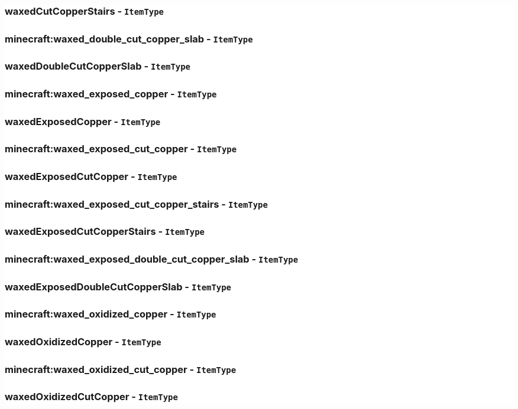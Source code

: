 

### **waxedCutCopperStairs** - `ItemType`



### **minecraft:waxed_double_cut_copper_slab** - `ItemType`



### **waxedDoubleCutCopperSlab** - `ItemType`



### **minecraft:waxed_exposed_copper** - `ItemType`



### **waxedExposedCopper** - `ItemType`



### **minecraft:waxed_exposed_cut_copper** - `ItemType`



### **waxedExposedCutCopper** - `ItemType`



### **minecraft:waxed_exposed_cut_copper_stairs** - `ItemType`



### **waxedExposedCutCopperStairs** - `ItemType`



### **minecraft:waxed_exposed_double_cut_copper_slab** - `ItemType`



### **waxedExposedDoubleCutCopperSlab** - `ItemType`



### **minecraft:waxed_oxidized_copper** - `ItemType`



### **waxedOxidizedCopper** - `ItemType`



### **minecraft:waxed_oxidized_cut_copper** - `ItemType`



### **waxedOxidizedCutCopper** - `ItemType`
